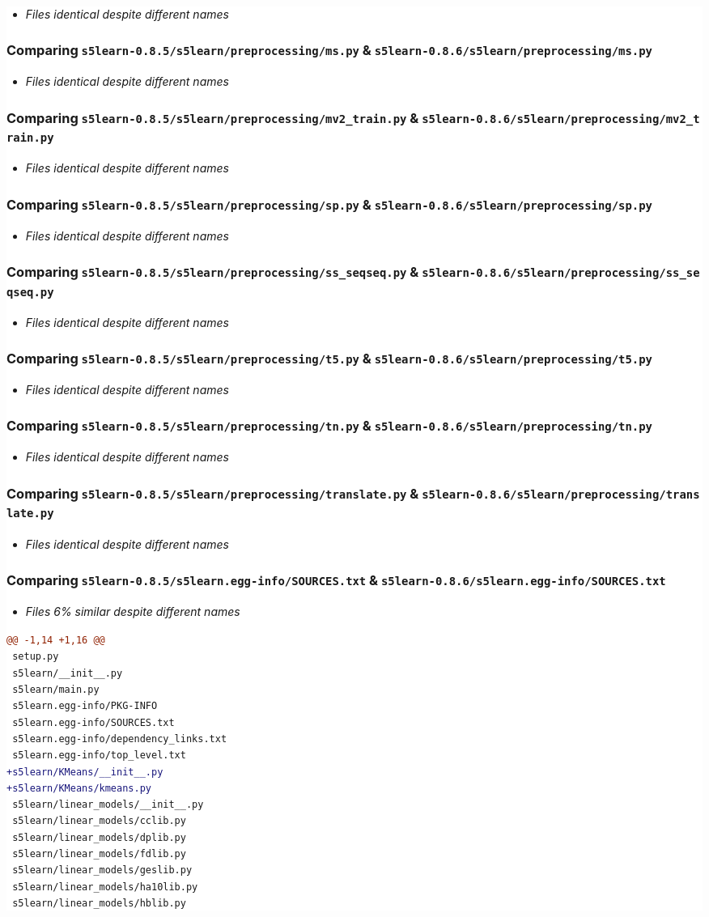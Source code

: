  * *Files identical despite different names*

### Comparing `s5learn-0.8.5/s5learn/preprocessing/ms.py` & `s5learn-0.8.6/s5learn/preprocessing/ms.py`

 * *Files identical despite different names*

### Comparing `s5learn-0.8.5/s5learn/preprocessing/mv2_train.py` & `s5learn-0.8.6/s5learn/preprocessing/mv2_train.py`

 * *Files identical despite different names*

### Comparing `s5learn-0.8.5/s5learn/preprocessing/sp.py` & `s5learn-0.8.6/s5learn/preprocessing/sp.py`

 * *Files identical despite different names*

### Comparing `s5learn-0.8.5/s5learn/preprocessing/ss_seqseq.py` & `s5learn-0.8.6/s5learn/preprocessing/ss_seqseq.py`

 * *Files identical despite different names*

### Comparing `s5learn-0.8.5/s5learn/preprocessing/t5.py` & `s5learn-0.8.6/s5learn/preprocessing/t5.py`

 * *Files identical despite different names*

### Comparing `s5learn-0.8.5/s5learn/preprocessing/tn.py` & `s5learn-0.8.6/s5learn/preprocessing/tn.py`

 * *Files identical despite different names*

### Comparing `s5learn-0.8.5/s5learn/preprocessing/translate.py` & `s5learn-0.8.6/s5learn/preprocessing/translate.py`

 * *Files identical despite different names*

### Comparing `s5learn-0.8.5/s5learn.egg-info/SOURCES.txt` & `s5learn-0.8.6/s5learn.egg-info/SOURCES.txt`

 * *Files 6% similar despite different names*

```diff
@@ -1,14 +1,16 @@
 setup.py
 s5learn/__init__.py
 s5learn/main.py
 s5learn.egg-info/PKG-INFO
 s5learn.egg-info/SOURCES.txt
 s5learn.egg-info/dependency_links.txt
 s5learn.egg-info/top_level.txt
+s5learn/KMeans/__init__.py
+s5learn/KMeans/kmeans.py
 s5learn/linear_models/__init__.py
 s5learn/linear_models/cclib.py
 s5learn/linear_models/dplib.py
 s5learn/linear_models/fdlib.py
 s5learn/linear_models/geslib.py
 s5learn/linear_models/ha10lib.py
 s5learn/linear_models/hblib.py
```
